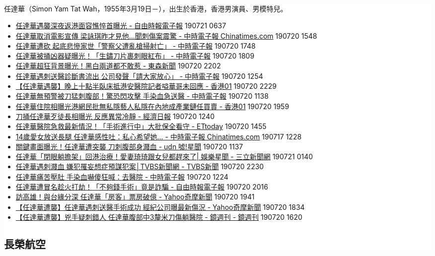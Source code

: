 任達華（Simon Yam Tat Wah，1955年3月19日－），出生於香港，香港男演員、男模特兒。
- [任達華遇襲深夜返港面容憔悴首曝光 - 自由時報電子報](https://ent.ltn.com.tw/news/breakingnews/2859152 "任達華遇襲深夜返港面容憔悴首曝光 - 自由時報電子報") 190721 0637
- [任達華取消電影宣傳 梁詠琪昨才見他...聞刺傷案震驚 - 中時電子報 Chinatimes.com](https://www.chinatimes.com/realtimenews/20190720001850-260404 "任達華取消電影宣傳 梁詠琪昨才見他...聞刺傷案震驚 - 中時電子報 Chinatimes.com") 190720 1548
- [任達華遭砍 起底悲慘家世「警察父遭亂槍掃射亡」 - 中時電子報](https://www.chinatimes.com/realtimenews/20190720002114-260404 "任達華遭砍 起底悲慘家世「警察父遭亂槍掃射亡」 - 中時電子報") 190720 1748
- [任達華被捅凶器疑曝光！「生鏽刀片裹刺眼紅布」 - 中時電子報](https://www.chinatimes.com/realtimenews/20190720002153-260404 "任達華被捅凶器疑曝光！「生鏽刀片裹刺眼紅布」 - 中時電子報") 190720 1809
- [任達華超狂背景曝光！黑白兩道都不敢惹 - 東森新聞](https://news.ebc.net.tw/News/entertainment/170939 "任達華超狂背景曝光！黑白兩道都不敢惹 - 東森新聞") 190720 2202
- [任達華遇刺送醫診斷書流出 公司發聲「請大家放心」 - 中時電子報](https://www.chinatimes.com/realtimenews/20190720001446-260404 "任達華遇刺送醫診斷書流出 公司發聲「請大家放心」 - 中時電子報") 190720 1254
- [【任達華遇襲】晚上十點半臥床抵港安醫院記者嗌華哥未回應 - 香港01](https://www.hk01.com/%E7%AA%81%E7%99%BC/354379/%E4%BB%BB%E9%81%94%E8%8F%AF%E9%81%87%E8%A5%B2-%E6%99%9A%E4%B8%8A%E5%8D%81%E9%BB%9E%E5%8D%8A%E8%87%A5%E5%BA%8A%E6%8A%B5%E6%B8%AF%E5%AE%89%E9%86%AB%E9%99%A2-%E8%A8%98%E8%80%85%E5%97%8C%E8%8F%AF%E5%93%A5%E6%9C%AA%E5%9B%9E%E6%87%89 "【任達華遇襲】晚上十點半臥床抵港安醫院記者嗌華哥未回應 - 香港01") 190720 2229
- [任達華無預警被刀猛刺腹部！驚恐閃攻擊 手染血急送醫 - 中時電子報](https://www.chinatimes.com/realtimenews/20190720001239-260404 "任達華無預警被刀猛刺腹部！驚恐閃攻擊 手染血急送醫 - 中時電子報") 190720 1138
- [任達華住院相曝光港網民批無私隱藝人私隱在內地成產業鏈任買賣 - 香港01](https://www.hk01.com/%E7%86%B1%E7%88%86%E8%A9%B1%E9%A1%8C/354305/%E4%BB%BB%E9%81%94%E8%8F%AF%E7%97%85%E6%AD%B7%E6%9B%9D%E5%85%89-%E7%B6%B2%E6%B0%91%E6%86%82%E7%84%A1%E7%A7%81%E9%9A%B1-%E9%83%AD%E5%AF%8C%E5%9F%8E%E8%BB%8A%E7%89%8C-%E8%8C%83%E5%86%B0%E5%86%B0%E8%AD%B7%E7%85%A7%E6%9B%BE%E8%A2%AB%E5%85%AC%E9%96%8B "任達華住院相曝光港網民批無私隱藝人私隱在內地成產業鏈任買賣 - 香港01") 190720 1959
- [刀捅任達華歹徒長相曝光 反應異常冷靜 - 經濟日報](https://money.udn.com/money/story/5603/3941027 "刀捅任達華歹徒長相曝光 反應異常冷靜 - 經濟日報") 190720 1240
- [任達華醫院急救最新情況！「手術進行中」大批保全看守 - ETtoday](https://movies.ettoday.net/news/1494684 "任達華醫院急救最新情況！「手術進行中」大批保全看守 - ETtoday") 190720 1455
- [14歲愛女放送長腿 任達華感性吐：私心希望她... - 中時電子報 Chinatimes.com](https://www.chinatimes.com/realtimenews/20190717002071-260404 "14歲愛女放送長腿 任達華感性吐：私心希望她... - 中時電子報 Chinatimes.com") 190717 1228
- [關鍵畫面曝光！任達華遭突襲 刀刺腹部身濺血 - udn 噓!星聞](https://stars.udn.com/star/story/10088/3940922 "關鍵畫面曝光！任達華遭突襲 刀刺腹部身濺血 - udn 噓!星聞") 190720 1137
- [任達華「閉眼躺擔架」回港治療！愛妻琦琦跟女兒都趕來了| 娛樂星聞 - 三立新聞網](https://www.setn.com/E/news.aspx?newsid=573307 "任達華「閉眼躺擔架」回港治療！愛妻琦琦跟女兒都趕來了| 娛樂星聞 - 三立新聞網") 190721 0140
- [任達華遇刺濺血 嫌犯罹妄想症預謀犯案│TVBS新聞網 - TVBS新聞](https://news.tvbs.com.tw/entertainment/1169710 "任達華遇刺濺血 嫌犯罹妄想症預謀犯案│TVBS新聞網 - TVBS新聞") 190720 2230
- [任達華痛苦壓肚 手染血嚇傻狂喊：去醫院 - 中時電子報](https://www.chinatimes.com/realtimenews/20190720001351-260404 "任達華痛苦壓肚 手染血嚇傻狂喊：去醫院 - 中時電子報") 190720 1224
- [任達華遭冒名趁火打劫！「不夠錢手術」竟是詐騙 - 自由時報電子報](https://ent.ltn.com.tw/news/breakingnews/2859010 "任達華遭冒名趁火打劫！「不夠錢手術」竟是詐騙 - 自由時報電子報") 190720 2016
- [訪高雄！與台緣分深 任達華「房客」票房破億 - Yahoo奇摩新聞](https://tw.news.yahoo.com/%E8%A8%AA%E9%AB%98%E9%9B%84-%E8%88%87%E5%8F%B0%E7%B7%A3%E5%88%86%E6%B7%B1-%E4%BB%BB%E9%81%94%E8%8F%AF-%E6%88%BF%E5%AE%A2-%E7%A5%A8%E6%88%BF%E7%A0%B4%E5%84%84-114121163.html "訪高雄！與台緣分深 任達華「房客」票房破億 - Yahoo奇摩新聞") 190720 1941
- [【任達華遭襲】任達華遇刺送醫手術成功 經紀公司曝最新傷況 - Yahoo奇摩新聞](https://tw.news.yahoo.com/%E4%BB%BB%E9%81%94%E8%8F%AF%E9%81%AD%E8%A5%B2-%E4%BB%BB%E9%81%94%E8%8F%AF%E9%81%87%E5%88%BA%E9%80%81%E9%86%AB%E6%89%8B%E8%A1%93%E6%88%90%E5%8A%9F-%E7%B6%93%E7%B4%80%E5%85%AC%E5%8F%B8%E6%9B%9D%E6%9C%80%E6%96%B0%E5%82%B7%E6%B3%81-103439060.html "【任達華遭襲】任達華遇刺送醫手術成功 經紀公司曝最新傷況 - Yahoo奇摩新聞") 190720 1834
- [【任達華遭襲】兇手疑刺錯人 任達華腹部中3釐米刀傷躺醫院 - 鏡週刊 - 鏡週刊](https://www.mirrormedia.mg/story/20190720ent012 "【任達華遭襲】兇手疑刺錯人 任達華腹部中3釐米刀傷躺醫院 - 鏡週刊 - 鏡週刊") 190720 1620

## 長榮航空
